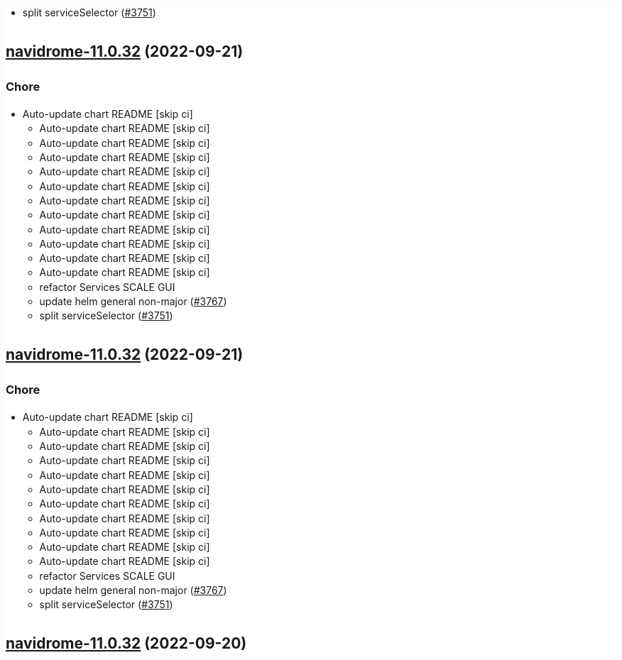   - split serviceSelector ([#3751](https://github.com/truecharts/charts/issues/3751))




## [navidrome-11.0.32](https://github.com/truecharts/charts/compare/navidrome-11.0.31...navidrome-11.0.32) (2022-09-21)

### Chore

- Auto-update chart README [skip ci]
  - Auto-update chart README [skip ci]
  - Auto-update chart README [skip ci]
  - Auto-update chart README [skip ci]
  - Auto-update chart README [skip ci]
  - Auto-update chart README [skip ci]
  - Auto-update chart README [skip ci]
  - Auto-update chart README [skip ci]
  - Auto-update chart README [skip ci]
  - Auto-update chart README [skip ci]
  - Auto-update chart README [skip ci]
  - Auto-update chart README [skip ci]
  - refactor Services SCALE GUI
  - update helm general non-major ([#3767](https://github.com/truecharts/charts/issues/3767))
  - split serviceSelector ([#3751](https://github.com/truecharts/charts/issues/3751))




## [navidrome-11.0.32](https://github.com/truecharts/charts/compare/navidrome-11.0.31...navidrome-11.0.32) (2022-09-21)

### Chore

- Auto-update chart README [skip ci]
  - Auto-update chart README [skip ci]
  - Auto-update chart README [skip ci]
  - Auto-update chart README [skip ci]
  - Auto-update chart README [skip ci]
  - Auto-update chart README [skip ci]
  - Auto-update chart README [skip ci]
  - Auto-update chart README [skip ci]
  - Auto-update chart README [skip ci]
  - Auto-update chart README [skip ci]
  - Auto-update chart README [skip ci]
  - refactor Services SCALE GUI
  - update helm general non-major ([#3767](https://github.com/truecharts/charts/issues/3767))
  - split serviceSelector ([#3751](https://github.com/truecharts/charts/issues/3751))




## [navidrome-11.0.32](https://github.com/truecharts/charts/compare/navidrome-11.0.31...navidrome-11.0.32) (2022-09-20)
